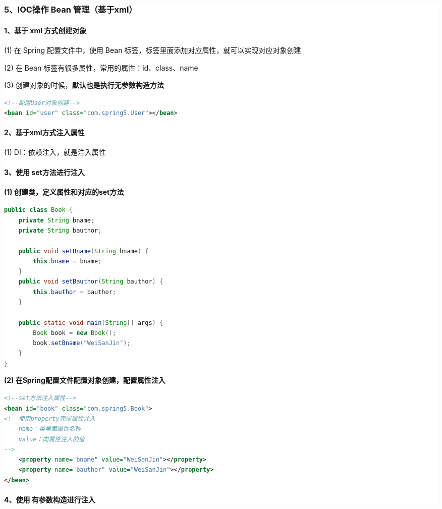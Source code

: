 ### 5、IOC操作 Bean 管理（基于xml）

#### 1、基于 xml 方式创建对象

(1) 在 Spring 配置文件中，使用 Bean 标签，标签里面添加对应属性，就可以实现对应对象创建

(2) 在 Bean 标签有很多属性，常用的属性：id、class、name

(3) 创建对象的时候，**默认也是执行无参数构造方法**

```xml
<!--配置User对象创建-->
<bean id="user" class="com.spring5.User"></bean>
```
#### 2、基于xml方式注入属性

(1) DI：依赖注入，就是注入属性

#### 3、使用 set方法进行注入

**(1) 创建类，定义属性和对应的set方法**

```java
public class Book {
    private String bname;
    private String bauthor;
    
	public void setBname(String bname) {
    	this.bname = bname;
	}
	public void setBauthor(String bauthor) {
    	this.bauthor = bauthor;
	}
    
	public static void main(String[] args) {
    	Book book = new Book();
    	book.setBname("WeiSanJin");
	}
}
```
**(2) 在Spring配置文件配置对象创建，配置属性注入**

```xml
<!--set方法注入属性-->
<bean id="book" class="com.spring5.Book">
<!--使用property完成属性注入
    name：类里面属性名称
    value：向属性注入的值
-->
    <property name="bname" value="WeiSanJin"></property>
    <property name="bauthor" value="WeiSanJin"></property>
</bean>
```
#### 4、使用 有参数构造进行注入
